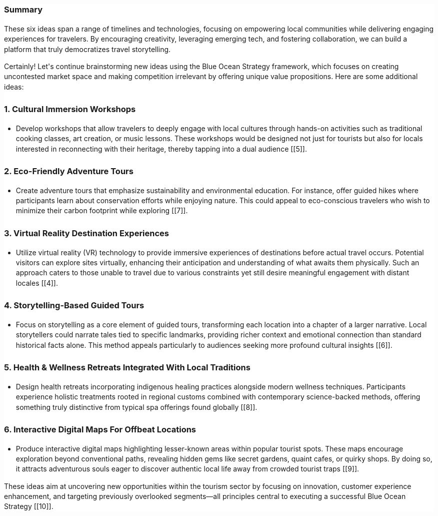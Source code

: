
### Summary
These six ideas span a range of timelines and technologies, focusing on empowering local communities while delivering engaging experiences for travelers. By encouraging creativity, leveraging emerging tech, and fostering collaboration, we can build a platform that truly democratizes travel storytelling.

Certainly! Let's continue brainstorming new ideas using the Blue Ocean Strategy framework, which focuses on creating uncontested market space and making competition irrelevant by offering unique value propositions. Here are some additional ideas:

### 1. **Cultural Immersion Workshops**
   - Develop workshops that allow travelers to deeply engage with local cultures through hands-on activities such as traditional cooking classes, art creation, or music lessons. These workshops would be designed not just for tourists but also for locals interested in reconnecting with their heritage, thereby tapping into a dual audience [[5]].

### 2. **Eco-Friendly Adventure Tours**
   - Create adventure tours that emphasize sustainability and environmental education. For instance, offer guided hikes where participants learn about conservation efforts while enjoying nature. This could appeal to eco-conscious travelers who wish to minimize their carbon footprint while exploring [[7]].

### 3. **Virtual Reality Destination Experiences**
   - Utilize virtual reality (VR) technology to provide immersive experiences of destinations before actual travel occurs. Potential visitors can explore sites virtually, enhancing their anticipation and understanding of what awaits them physically. Such an approach caters to those unable to travel due to various constraints yet still desire meaningful engagement with distant locales [[4]].

### 4. **Storytelling-Based Guided Tours**
   - Focus on storytelling as a core element of guided tours, transforming each location into a chapter of a larger narrative. Local storytellers could narrate tales tied to specific landmarks, providing richer context and emotional connection than standard historical facts alone. This method appeals particularly to audiences seeking more profound cultural insights [[6]].

### 5. **Health & Wellness Retreats Integrated With Local Traditions**
   - Design health retreats incorporating indigenous healing practices alongside modern wellness techniques. Participants experience holistic treatments rooted in regional customs combined with contemporary science-backed methods, offering something truly distinctive from typical spa offerings found globally [[8]].

### 6. **Interactive Digital Maps For Offbeat Locations**
   - Produce interactive digital maps highlighting lesser-known areas within popular tourist spots. These maps encourage exploration beyond conventional paths, revealing hidden gems like secret gardens, quaint cafes, or quirky shops. By doing so, it attracts adventurous souls eager to discover authentic local life away from crowded tourist traps [[9]].

These ideas aim at uncovering new opportunities within the tourism sector by focusing on innovation, customer experience enhancement, and targeting previously overlooked segments—all principles central to executing a successful Blue Ocean Strategy [[10]].
